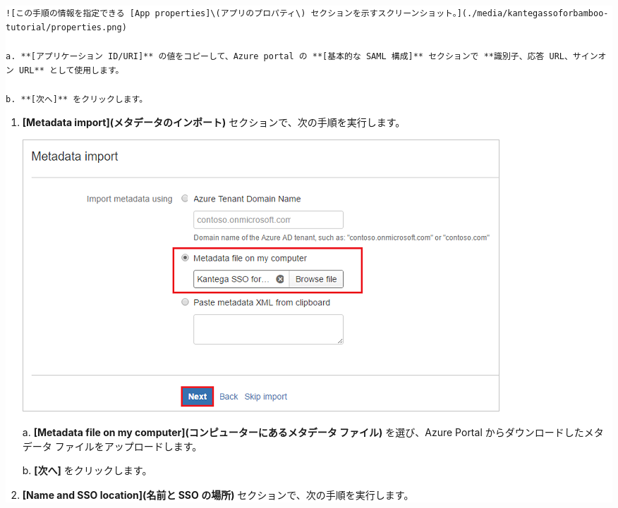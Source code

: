     ![この手順の情報を指定できる [App properties]\(アプリのプロパティ\) セクションを示すスクリーンショット。](./media/kantegassoforbamboo-tutorial/properties.png)

    a. **[アプリケーション ID/URI]** の値をコピーして、Azure portal の **[基本的な SAML 構成]** セクションで **識別子、応答 URL、サインオン URL** として使用します。

    b. **[次へ]** をクリックします。

1. **[Metadata import]\(メタデータのインポート\)** セクションで、次の手順を実行します。

    ![メタデータ ファイルに移動できる [Metadata import]\(メタデータのインポート\) セクションを示すスクリーンショット。](./media/kantegassoforbamboo-tutorial/metadata.png)

    a. **[Metadata file on my computer]\(コンピューターにあるメタデータ ファイル\)** を選び、Azure Portal からダウンロードしたメタデータ ファイルをアップロードします。

    b. **[次へ]** をクリックします。

1. **[Name and SSO location]\(名前と SSO の場所\)** セクションで、次の手順を実行します。
